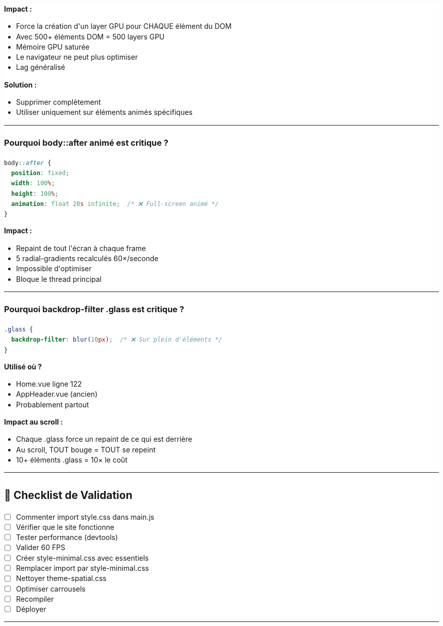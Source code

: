 **Impact :**
- Force la création d'un layer GPU pour CHAQUE élément du DOM
- Avec 500+ éléments DOM = 500 layers GPU
- Mémoire GPU saturée
- Le navigateur ne peut plus optimiser
- Lag généralisé

**Solution :**
- Supprimer complètement
- Utiliser uniquement sur éléments animés spécifiques

---

### Pourquoi body::after animé est critique ?

```css
body::after {
  position: fixed;
  width: 100%;
  height: 100%;
  animation: float 20s infinite;  /* ❌ Full-screen animé */
}
```

**Impact :**
- Repaint de tout l'écran à chaque frame
- 5 radial-gradients recalculés 60×/seconde
- Impossible d'optimiser
- Bloque le thread principal

---

### Pourquoi backdrop-filter .glass est critique ?

```css
.glass {
  backdrop-filter: blur(10px);  /* ❌ Sur plein d'éléments */
}
```

**Utilisé où ?**
- Home.vue ligne 122
- AppHeader.vue (ancien)
- Probablement partout

**Impact au scroll :**
- Chaque .glass force un repaint de ce qui est derrière
- Au scroll, TOUT bouge = TOUT se repeint
- 10+ éléments .glass = 10× le coût

---

## 📝 Checklist de Validation

- [ ] Commenter import style.css dans main.js
- [ ] Vérifier que le site fonctionne
- [ ] Tester performance (devtools)
- [ ] Valider 60 FPS
- [ ] Créer style-minimal.css avec essentiels
- [ ] Remplacer import par style-minimal.css
- [ ] Nettoyer theme-spatial.css
- [ ] Optimiser carrousels
- [ ] Recompiler
- [ ] Déployer

---